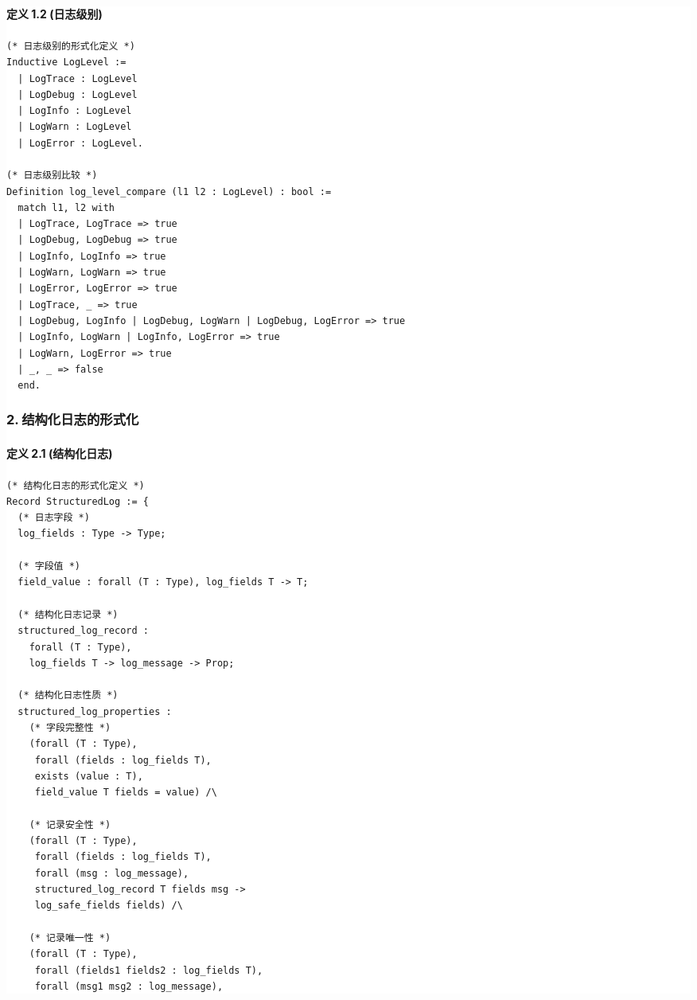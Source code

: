 #### **定义 1.2 (日志级别)**

```coq
(* 日志级别的形式化定义 *)
Inductive LogLevel :=
  | LogTrace : LogLevel
  | LogDebug : LogLevel
  | LogInfo : LogLevel
  | LogWarn : LogLevel
  | LogError : LogLevel.

(* 日志级别比较 *)
Definition log_level_compare (l1 l2 : LogLevel) : bool :=
  match l1, l2 with
  | LogTrace, LogTrace => true
  | LogDebug, LogDebug => true
  | LogInfo, LogInfo => true
  | LogWarn, LogWarn => true
  | LogError, LogError => true
  | LogTrace, _ => true
  | LogDebug, LogInfo | LogDebug, LogWarn | LogDebug, LogError => true
  | LogInfo, LogWarn | LogInfo, LogError => true
  | LogWarn, LogError => true
  | _, _ => false
  end.
```

### 2. 结构化日志的形式化

#### **定义 2.1 (结构化日志)**

```coq
(* 结构化日志的形式化定义 *)
Record StructuredLog := {
  (* 日志字段 *)
  log_fields : Type -> Type;
  
  (* 字段值 *)
  field_value : forall (T : Type), log_fields T -> T;
  
  (* 结构化日志记录 *)
  structured_log_record : 
    forall (T : Type),
    log_fields T -> log_message -> Prop;
  
  (* 结构化日志性质 *)
  structured_log_properties :
    (* 字段完整性 *)
    (forall (T : Type),
     forall (fields : log_fields T),
     exists (value : T),
     field_value T fields = value) /\
    
    (* 记录安全性 *)
    (forall (T : Type),
     forall (fields : log_fields T),
     forall (msg : log_message),
     structured_log_record T fields msg ->
     log_safe_fields fields) /\
    
    (* 记录唯一性 *)
    (forall (T : Type),
     forall (fields1 fields2 : log_fields T),
     forall (msg1 msg2 : log_message),
```